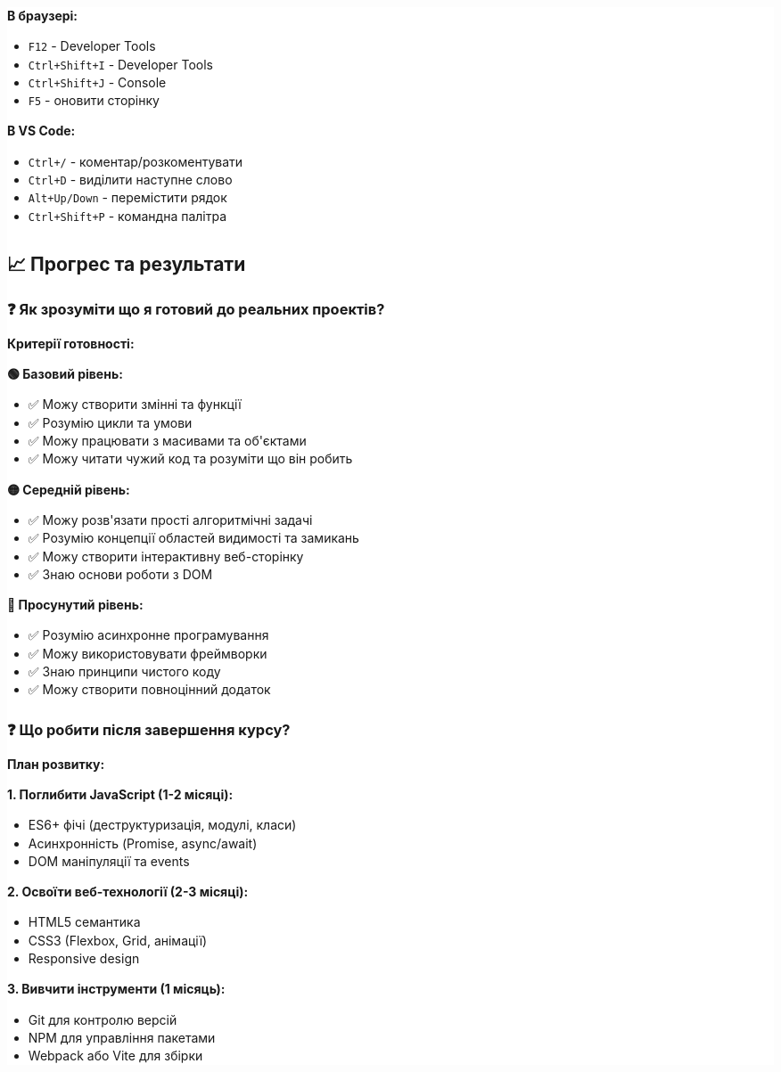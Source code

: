 **В браузері:**
- `F12` - Developer Tools
- `Ctrl+Shift+I` - Developer Tools  
- `Ctrl+Shift+J` - Console
- `F5` - оновити сторінку

**В VS Code:**
- `Ctrl+/` - коментар/розкоментувати
- `Ctrl+D` - виділити наступне слово
- `Alt+Up/Down` - перемістити рядок
- `Ctrl+Shift+P` - командна палітра

## 📈 Прогрес та результати

### ❓ Як зрозуміти що я готовий до реальних проектів?
**Критерії готовності:**

**🟢 Базовий рівень:**
- ✅ Можу створити змінні та функції
- ✅ Розумію цикли та умови
- ✅ Можу працювати з масивами та об'єктами
- ✅ Можу читати чужий код та розуміти що він робить

**🟡 Середній рівень:**
- ✅ Можу розв'язати прості алгоритмічні задачі
- ✅ Розумію концепції областей видимості та замикань
- ✅ Можу створити інтерактивну веб-сторінку
- ✅ Знаю основи роботи з DOM

**🔴 Просунутий рівень:**
- ✅ Розумію асинхронне програмування
- ✅ Можу використовувати фреймворки
- ✅ Знаю принципи чистого коду
- ✅ Можу створити повноцінний додаток

### ❓ Що робити після завершення курсу?
**План розвитку:**

**1. Поглибити JavaScript (1-2 місяці):**
- ES6+ фічі (деструктуризація, модулі, класи)
- Асинхронність (Promise, async/await)
- DOM маніпуляції та events

**2. Освоїти веб-технології (2-3 місяці):**
- HTML5 семантика
- CSS3 (Flexbox, Grid, анімації)
- Responsive design

**3. Вивчити інструменти (1 місяць):**
- Git для контролю версій
- NPM для управління пакетами
- Webpack або Vite для збірки

